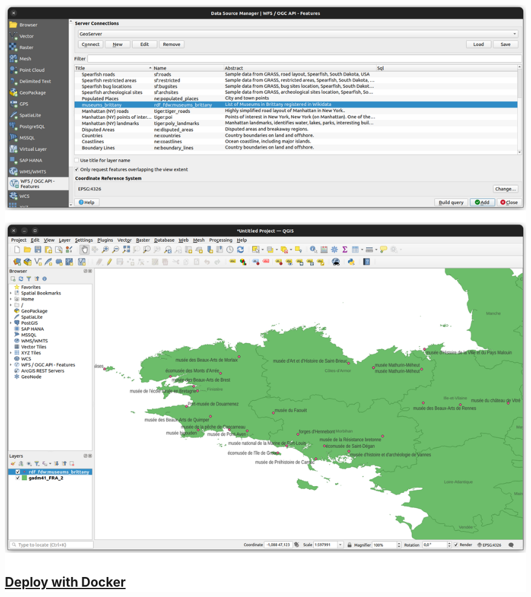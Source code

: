 ![geoserver-wfs](examples/img/geoserver-wfs-client.png?raw=true)

![geoserver-wfs-map](examples/img/geoserver-wfs-map.png?raw=true)
## [Deploy with Docker](https://github.com/jimjonesbr/rdf_fdw/blob/master/README.md#deploy-with-docker)
